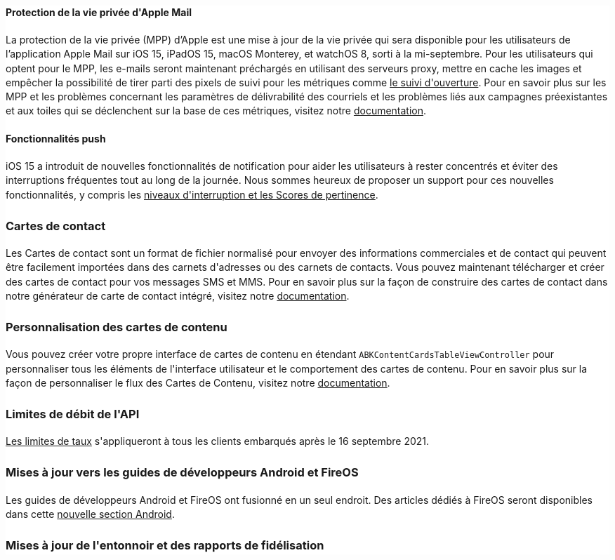 #### Protection de la vie privée d'Apple Mail

La protection de la vie privée (MPP) d’Apple est une mise à jour de la vie privée qui sera disponible pour les utilisateurs de l’application Apple Mail sur iOS 15, iPadOS 15, macOS Monterey, et watchOS 8, sorti à la mi-septembre. Pour les utilisateurs qui optent pour le MPP, les e-mails seront maintenant préchargés en utilisant des serveurs proxy, mettre en cache les images et empêcher la possibilité de tirer parti des pixels de suivi pour les métriques comme [le suivi d'ouverture]({{site.baseurl}}/user_guide/administrative/app_settings/manage_app_group/email_settings/#email-open-tracking-pixel/). Pour en savoir plus sur les MPP et les problèmes concernant les paramètres de délivrabilité des courriels et les problèmes liés aux campagnes préexistantes et aux toiles qui se déclenchent sur la base de ces métriques, visitez notre [documentation]({{site.baseurl}}/user_guide/message_building_by_channel/email/mpp/).

#### Fonctionnalités push

iOS 15 a introduit de nouvelles fonctionnalités de notification pour aider les utilisateurs à rester concentrés et éviter des interruptions fréquentes tout au long de la journée. Nous sommes heureux de proposer un support pour ces nouvelles fonctionnalités, y compris les [niveaux d'interruption et les Scores de pertinence]({{site.baseurl}}/user_guide/message_building_by_channel/push/ios/notification_options/).

### Cartes de contact

Les Cartes de contact sont un format de fichier normalisé pour envoyer des informations commerciales et de contact qui peuvent être facilement importées dans des carnets d'adresses ou des carnets de contacts. Vous pouvez maintenant télécharger et créer des cartes de contact pour vos messages SMS et MMS. Pour en savoir plus sur la façon de construire des cartes de contact dans notre générateur de carte de contact intégré, visitez notre [documentation]({{site.baseurl}}/user_guide/message_building_by_channel/sms/mms/contact_card/).

### Personnalisation des cartes de contenu

Vous pouvez créer votre propre interface de cartes de contenu en étendant `ABKContentCardsTableViewController` pour personnaliser tous les éléments de l'interface utilisateur et le comportement des cartes de contenu. Pour en savoir plus sur la façon de personnaliser le flux des Cartes de Contenu, visitez notre [documentation]({{site.baseurl}}/developer_guide/platform_integration_guides/ios/content_cards/customization/#customizing-the-content-cards-feed/).

### Limites de débit de l'API

[Les limites de taux]({{site.baseurl}}/api/basics/#api-limits/) s'appliqueront à tous les clients embarqués après le 16 septembre 2021.

### Mises à jour vers les guides de développeurs Android et FireOS

Les guides de développeurs Android et FireOS ont fusionné en un seul endroit. Des articles dédiés à FireOS seront disponibles dans cette [nouvelle section Android]({{site.baseurl}}/developer_guide/platform_integration_guides/android/push_notifications/fireos/integration/).

### Mises à jour de l'entonnoir et des rapports de fidélisation
